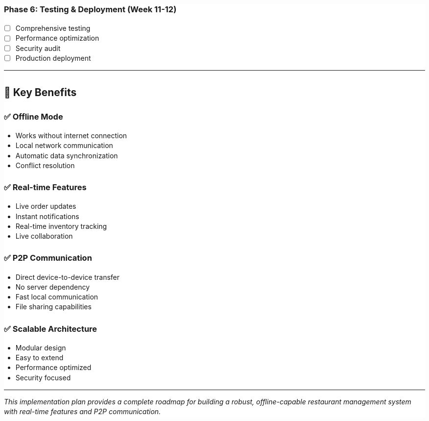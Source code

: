 ### **Phase 6: Testing & Deployment (Week 11-12)**
- [ ] Comprehensive testing
- [ ] Performance optimization
- [ ] Security audit
- [ ] Production deployment

---

## 🎯 **Key Benefits**

### **✅ Offline Mode**
- Works without internet connection
- Local network communication
- Automatic data synchronization
- Conflict resolution

### **✅ Real-time Features**
- Live order updates
- Instant notifications
- Real-time inventory tracking
- Live collaboration

### **✅ P2P Communication**
- Direct device-to-device transfer
- No server dependency
- Fast local communication
- File sharing capabilities

### **✅ Scalable Architecture**
- Modular design
- Easy to extend
- Performance optimized
- Security focused

---

*This implementation plan provides a complete roadmap for building a robust, offline-capable restaurant management system with real-time features and P2P communication.*

